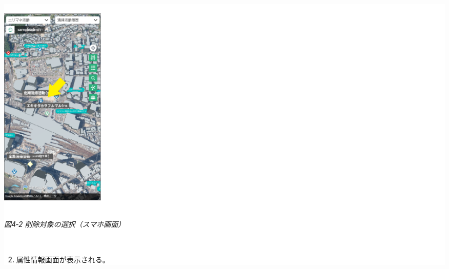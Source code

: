 <img src="../resources/userMan/image338.png" style="width:1.96875in;height:4.17708in" />

*図4‑2 削除対象の選択（スマホ画面）*

<br>

2. 属性情報画面が表示される。
